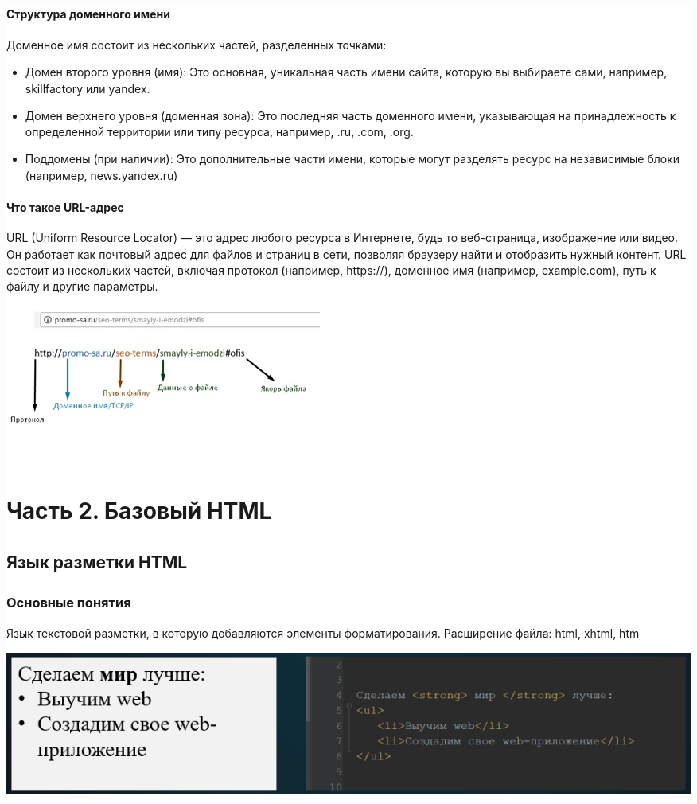 

#### Структура доменного имени
Доменное имя состоит из нескольких частей, разделенных точками:

- Домен второго уровня (имя): Это основная, уникальная часть имени сайта, которую вы выбираете сами, например, skillfactory или yandex. 

- Домен верхнего уровня (доменная зона): Это последняя часть доменного имени, указывающая на принадлежность к определенной территории или типу ресурса, например, .ru, .com, .org. 

- Поддомены (при наличии): Это дополнительные части имени, которые могут разделять ресурс на независимые блоки (например, news.yandex.ru)


#### Что такое URL-адрес

URL (Uniform Resource Locator) — это адрес любого ресурса в Интернете, будь то веб-страница, изображение или видео. Он работает как почтовый адрес для файлов и страниц в сети, позволяя браузеру найти и отобразить нужный контент. URL состоит из нескольких частей, включая протокол (например, https://), доменное имя (например, example.com), путь к файлу и другие параметры. 

![](./img/8.png)

<br>

# Часть 2. Базовый HTML
## Язык разметки HTML

### Основные понятия

Язык текстовой разметки, в которую добавляются элементы форматирования.
Расширение файла: html, xhtml, htm

![](./img/9.png)
